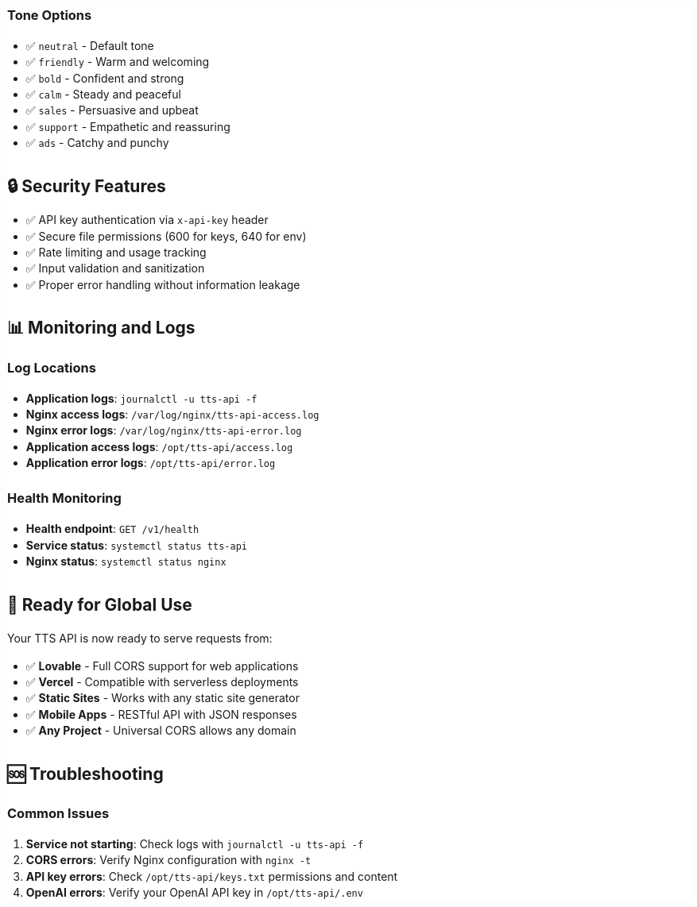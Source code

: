 ### Tone Options
- ✅ `neutral` - Default tone
- ✅ `friendly` - Warm and welcoming
- ✅ `bold` - Confident and strong
- ✅ `calm` - Steady and peaceful
- ✅ `sales` - Persuasive and upbeat
- ✅ `support` - Empathetic and reassuring
- ✅ `ads` - Catchy and punchy

## 🔒 Security Features

- ✅ API key authentication via `x-api-key` header
- ✅ Secure file permissions (600 for keys, 640 for env)
- ✅ Rate limiting and usage tracking
- ✅ Input validation and sanitization
- ✅ Proper error handling without information leakage

## 📊 Monitoring and Logs

### Log Locations
- **Application logs**: `journalctl -u tts-api -f`
- **Nginx access logs**: `/var/log/nginx/tts-api-access.log`
- **Nginx error logs**: `/var/log/nginx/tts-api-error.log`
- **Application access logs**: `/opt/tts-api/access.log`
- **Application error logs**: `/opt/tts-api/error.log`

### Health Monitoring
- **Health endpoint**: `GET /v1/health`
- **Service status**: `systemctl status tts-api`
- **Nginx status**: `systemctl status nginx`

## 🎉 Ready for Global Use

Your TTS API is now ready to serve requests from:

- ✅ **Lovable** - Full CORS support for web applications
- ✅ **Vercel** - Compatible with serverless deployments
- ✅ **Static Sites** - Works with any static site generator
- ✅ **Mobile Apps** - RESTful API with JSON responses
- ✅ **Any Project** - Universal CORS allows any domain

## 🆘 Troubleshooting

### Common Issues

1. **Service not starting**: Check logs with `journalctl -u tts-api -f`
2. **CORS errors**: Verify Nginx configuration with `nginx -t`
3. **API key errors**: Check `/opt/tts-api/keys.txt` permissions and content
4. **OpenAI errors**: Verify your OpenAI API key in `/opt/tts-api/.env`
